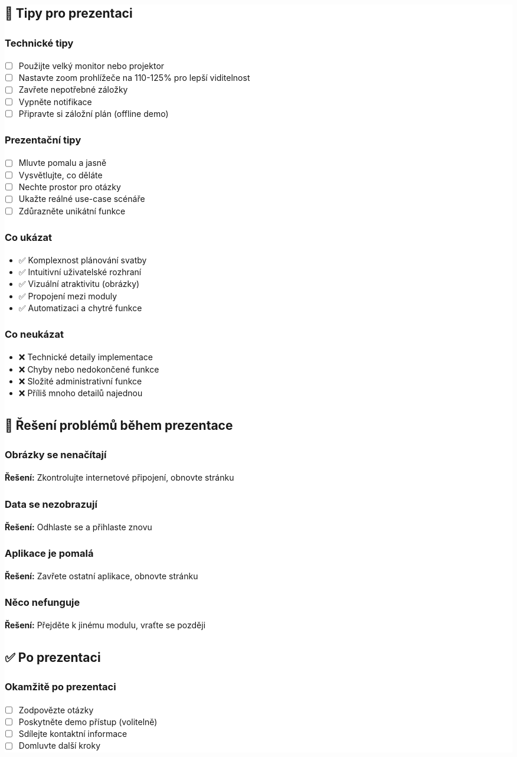 ## 📱 Tipy pro prezentaci

### Technické tipy
- [ ] Použijte velký monitor nebo projektor
- [ ] Nastavte zoom prohlížeče na 110-125% pro lepší viditelnost
- [ ] Zavřete nepotřebné záložky
- [ ] Vypněte notifikace
- [ ] Připravte si záložní plán (offline demo)

### Prezentační tipy
- [ ] Mluvte pomalu a jasně
- [ ] Vysvětlujte, co děláte
- [ ] Nechte prostor pro otázky
- [ ] Ukažte reálné use-case scénáře
- [ ] Zdůrazněte unikátní funkce

### Co ukázat
- ✅ Komplexnost plánování svatby
- ✅ Intuitivní uživatelské rozhraní
- ✅ Vizuální atraktivitu (obrázky)
- ✅ Propojení mezi moduly
- ✅ Automatizaci a chytré funkce

### Co neukázat
- ❌ Technické detaily implementace
- ❌ Chyby nebo nedokončené funkce
- ❌ Složité administrativní funkce
- ❌ Příliš mnoho detailů najednou

## 🔧 Řešení problémů během prezentace

### Obrázky se nenačítají
**Řešení:** Zkontrolujte internetové připojení, obnovte stránku

### Data se nezobrazují
**Řešení:** Odhlaste se a přihlaste znovu

### Aplikace je pomalá
**Řešení:** Zavřete ostatní aplikace, obnovte stránku

### Něco nefunguje
**Řešení:** Přejděte k jinému modulu, vraťte se později

## ✅ Po prezentaci

### Okamžitě po prezentaci
- [ ] Zodpovězte otázky
- [ ] Poskytněte demo přístup (volitelně)
- [ ] Sdílejte kontaktní informace
- [ ] Domluvte další kroky
